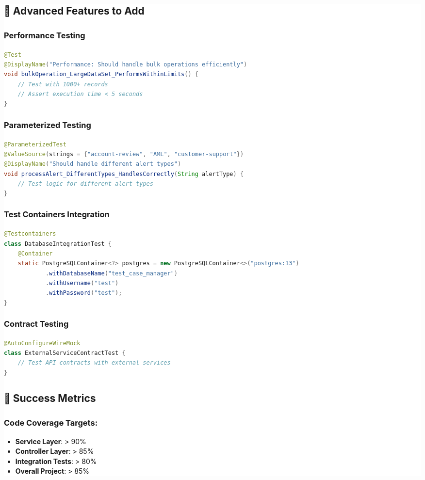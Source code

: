 ## 🚀 **Advanced Features to Add**

### **Performance Testing**
```java
@Test
@DisplayName("Performance: Should handle bulk operations efficiently")
void bulkOperation_LargeDataSet_PerformsWithinLimits() {
    // Test with 1000+ records
    // Assert execution time < 5 seconds
}
```

### **Parameterized Testing**
```java
@ParameterizedTest
@ValueSource(strings = {"account-review", "AML", "customer-support"})
@DisplayName("Should handle different alert types")
void processAlert_DifferentTypes_HandlesCorrectly(String alertType) {
    // Test logic for different alert types
}
```

### **Test Containers Integration**
```java
@Testcontainers
class DatabaseIntegrationTest {
    @Container
    static PostgreSQLContainer<?> postgres = new PostgreSQLContainer<>("postgres:13")
            .withDatabaseName("test_case_manager")
            .withUsername("test")
            .withPassword("test");
}
```

### **Contract Testing**
```java
@AutoConfigureWireMock
class ExternalServiceContractTest {
    // Test API contracts with external services
}
```

## 🎯 **Success Metrics**

### **Code Coverage Targets:**
- **Service Layer**: > 90%
- **Controller Layer**: > 85%
- **Integration Tests**: > 80%
- **Overall Project**: > 85%
